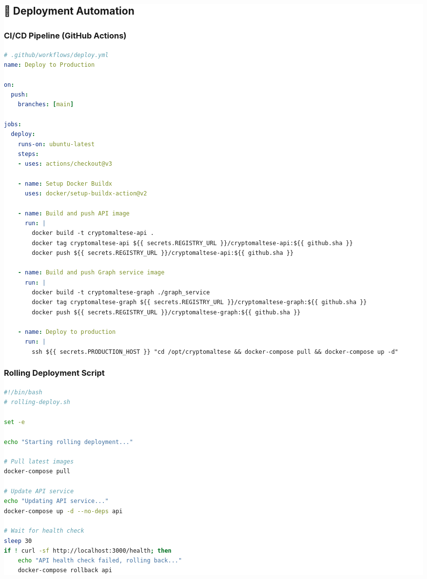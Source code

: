 ## 🔄 Deployment Automation

### CI/CD Pipeline (GitHub Actions)

```yaml
# .github/workflows/deploy.yml
name: Deploy to Production

on:
  push:
    branches: [main]

jobs:
  deploy:
    runs-on: ubuntu-latest
    steps:
    - uses: actions/checkout@v3
    
    - name: Setup Docker Buildx
      uses: docker/setup-buildx-action@v2
    
    - name: Build and push API image
      run: |
        docker build -t cryptomaltese-api .
        docker tag cryptomaltese-api ${{ secrets.REGISTRY_URL }}/cryptomaltese-api:${{ github.sha }}
        docker push ${{ secrets.REGISTRY_URL }}/cryptomaltese-api:${{ github.sha }}
    
    - name: Build and push Graph service image
      run: |
        docker build -t cryptomaltese-graph ./graph_service
        docker tag cryptomaltese-graph ${{ secrets.REGISTRY_URL }}/cryptomaltese-graph:${{ github.sha }}
        docker push ${{ secrets.REGISTRY_URL }}/cryptomaltese-graph:${{ github.sha }}
    
    - name: Deploy to production
      run: |
        ssh ${{ secrets.PRODUCTION_HOST }} "cd /opt/cryptomaltese && docker-compose pull && docker-compose up -d"
```

### Rolling Deployment Script

```bash
#!/bin/bash
# rolling-deploy.sh

set -e

echo "Starting rolling deployment..."

# Pull latest images
docker-compose pull

# Update API service
echo "Updating API service..."
docker-compose up -d --no-deps api

# Wait for health check
sleep 30
if ! curl -sf http://localhost:3000/health; then
    echo "API health check failed, rolling back..."
    docker-compose rollback api
```